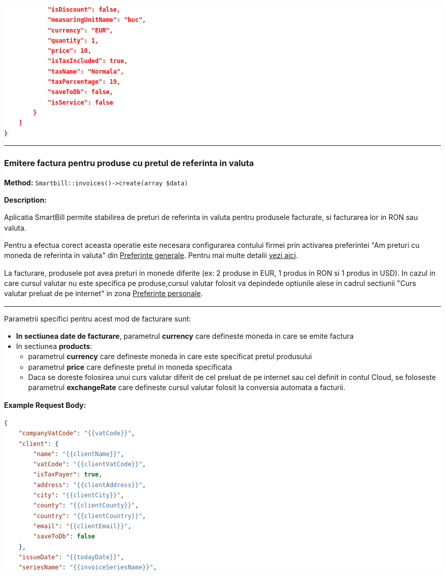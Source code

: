 ```json
            "isDiscount": false,
            "measuringUnitName": "buc",
            "currency": "EUR",
            "quantity": 1,
            "price": 10,
            "isTaxIncluded": true,
            "taxName": "Normala",
            "taxPercentage": 19,
            "saveToDb": false,
            "isService": false
        }
    ]
}
```

---

### Emitere factura pentru produse cu pretul de referinta in valuta
**Method:** `Smartbill::invoices()->create(array $data)`

**Description:**

Aplicatia SmartBill permite stabilirea de preturi de referinta in valuta pentru produsele facturate, si facturarea lor in RON sau valuta.

Pentru a efectua corect aceasta operatie este necesara configurarea contului firmei prin activarea preferintei "Am preturi cu moneda de referinta in valuta" din [Preferinte generale](https://cloud.smartbill.ro/documente/preferinte-generale/). Pentru mai multe detalii [vezi aici](https://api.smartbill.ro/#ConfigurareFacturiValuta).

La facturare, produsele pot avea preturi in monede diferite (ex: 2 produse in EUR, 1 produs in RON si 1 produs in USD). In cazul in care cursul valutar nu este specifica pe produse,cursul valutar folosit va depindede optiunile alese in cadrul sectiunii "Curs valutar preluat de pe internet" in zona [Preferinte personale](https://cloud.smartbill.ro/core/configurare/preferinte-personale/).

* * *

Parametrii specifici pentru acest mod de facturare sunt:

*   **In sectiunea date de facturare**, parametrul **currency** care defineste moneda in care se emite factura
*   In sectiunea **products**:
    *   parametrul **currency** care defineste moneda in care este specificat pretul produsului
    *   parametrul **price** care defineste pretul in moneda specificata
    *   Daca se doreste folosirea unui curs valutar diferit de cel preluat de pe internet sau cel definit in contul Cloud, se foloseste parametrul **exchangeRate** care defineste cursul valutar folosit la conversia automata a facturii.

**Example Request Body:**

```json
{
    "companyVatCode": "{{vatCode}}",
    "client": {
        "name": "{{clientName}}",
        "vatCode": "{{clientVatCode}}",
        "isTaxPayer": true,
        "address": "{{clientAddress}}",
        "city": "{{clientCity}}",
        "county": "{{clientCounty}}",
        "country": "{{clientCountry}}",
        "email": "{{clientEmail}}",
        "saveToDb": false
    },
    "issueDate": "{{todayDate}}",
    "seriesName": "{{invoiceSeriesName}}",
```